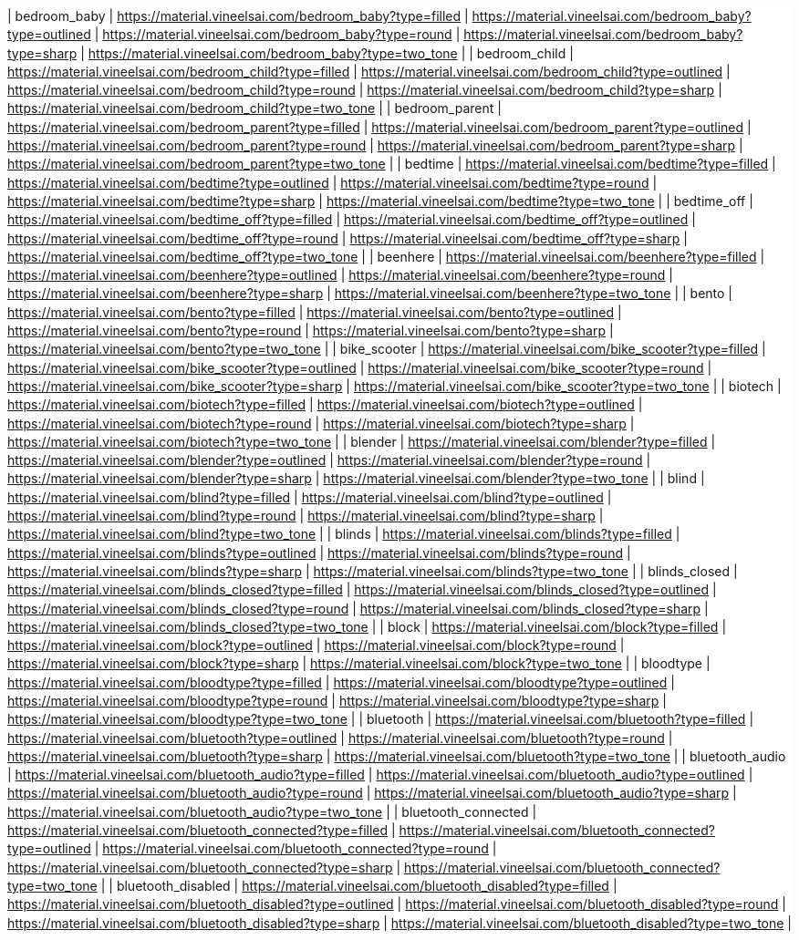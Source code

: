 | bedroom_baby | <https://material.vineelsai.com/bedroom_baby?type=filled> | <https://material.vineelsai.com/bedroom_baby?type=outlined> | <https://material.vineelsai.com/bedroom_baby?type=round> | <https://material.vineelsai.com/bedroom_baby?type=sharp> | <https://material.vineelsai.com/bedroom_baby?type=two_tone> |
| bedroom_child | <https://material.vineelsai.com/bedroom_child?type=filled> | <https://material.vineelsai.com/bedroom_child?type=outlined> | <https://material.vineelsai.com/bedroom_child?type=round> | <https://material.vineelsai.com/bedroom_child?type=sharp> | <https://material.vineelsai.com/bedroom_child?type=two_tone> |
| bedroom_parent | <https://material.vineelsai.com/bedroom_parent?type=filled> | <https://material.vineelsai.com/bedroom_parent?type=outlined> | <https://material.vineelsai.com/bedroom_parent?type=round> | <https://material.vineelsai.com/bedroom_parent?type=sharp> | <https://material.vineelsai.com/bedroom_parent?type=two_tone> |
| bedtime | <https://material.vineelsai.com/bedtime?type=filled> | <https://material.vineelsai.com/bedtime?type=outlined> | <https://material.vineelsai.com/bedtime?type=round> | <https://material.vineelsai.com/bedtime?type=sharp> | <https://material.vineelsai.com/bedtime?type=two_tone> |
| bedtime_off | <https://material.vineelsai.com/bedtime_off?type=filled> | <https://material.vineelsai.com/bedtime_off?type=outlined> | <https://material.vineelsai.com/bedtime_off?type=round> | <https://material.vineelsai.com/bedtime_off?type=sharp> | <https://material.vineelsai.com/bedtime_off?type=two_tone> |
| beenhere | <https://material.vineelsai.com/beenhere?type=filled> | <https://material.vineelsai.com/beenhere?type=outlined> | <https://material.vineelsai.com/beenhere?type=round> | <https://material.vineelsai.com/beenhere?type=sharp> | <https://material.vineelsai.com/beenhere?type=two_tone> |
| bento | <https://material.vineelsai.com/bento?type=filled> | <https://material.vineelsai.com/bento?type=outlined> | <https://material.vineelsai.com/bento?type=round> | <https://material.vineelsai.com/bento?type=sharp> | <https://material.vineelsai.com/bento?type=two_tone> |
| bike_scooter | <https://material.vineelsai.com/bike_scooter?type=filled> | <https://material.vineelsai.com/bike_scooter?type=outlined> | <https://material.vineelsai.com/bike_scooter?type=round> | <https://material.vineelsai.com/bike_scooter?type=sharp> | <https://material.vineelsai.com/bike_scooter?type=two_tone> |
| biotech | <https://material.vineelsai.com/biotech?type=filled> | <https://material.vineelsai.com/biotech?type=outlined> | <https://material.vineelsai.com/biotech?type=round> | <https://material.vineelsai.com/biotech?type=sharp> | <https://material.vineelsai.com/biotech?type=two_tone> |
| blender | <https://material.vineelsai.com/blender?type=filled> | <https://material.vineelsai.com/blender?type=outlined> | <https://material.vineelsai.com/blender?type=round> | <https://material.vineelsai.com/blender?type=sharp> | <https://material.vineelsai.com/blender?type=two_tone> |
| blind | <https://material.vineelsai.com/blind?type=filled> | <https://material.vineelsai.com/blind?type=outlined> | <https://material.vineelsai.com/blind?type=round> | <https://material.vineelsai.com/blind?type=sharp> | <https://material.vineelsai.com/blind?type=two_tone> |
| blinds | <https://material.vineelsai.com/blinds?type=filled> | <https://material.vineelsai.com/blinds?type=outlined> | <https://material.vineelsai.com/blinds?type=round> | <https://material.vineelsai.com/blinds?type=sharp> | <https://material.vineelsai.com/blinds?type=two_tone> |
| blinds_closed | <https://material.vineelsai.com/blinds_closed?type=filled> | <https://material.vineelsai.com/blinds_closed?type=outlined> | <https://material.vineelsai.com/blinds_closed?type=round> | <https://material.vineelsai.com/blinds_closed?type=sharp> | <https://material.vineelsai.com/blinds_closed?type=two_tone> |
| block | <https://material.vineelsai.com/block?type=filled> | <https://material.vineelsai.com/block?type=outlined> | <https://material.vineelsai.com/block?type=round> | <https://material.vineelsai.com/block?type=sharp> | <https://material.vineelsai.com/block?type=two_tone> |
| bloodtype | <https://material.vineelsai.com/bloodtype?type=filled> | <https://material.vineelsai.com/bloodtype?type=outlined> | <https://material.vineelsai.com/bloodtype?type=round> | <https://material.vineelsai.com/bloodtype?type=sharp> | <https://material.vineelsai.com/bloodtype?type=two_tone> |
| bluetooth | <https://material.vineelsai.com/bluetooth?type=filled> | <https://material.vineelsai.com/bluetooth?type=outlined> | <https://material.vineelsai.com/bluetooth?type=round> | <https://material.vineelsai.com/bluetooth?type=sharp> | <https://material.vineelsai.com/bluetooth?type=two_tone> |
| bluetooth_audio | <https://material.vineelsai.com/bluetooth_audio?type=filled> | <https://material.vineelsai.com/bluetooth_audio?type=outlined> | <https://material.vineelsai.com/bluetooth_audio?type=round> | <https://material.vineelsai.com/bluetooth_audio?type=sharp> | <https://material.vineelsai.com/bluetooth_audio?type=two_tone> |
| bluetooth_connected | <https://material.vineelsai.com/bluetooth_connected?type=filled> | <https://material.vineelsai.com/bluetooth_connected?type=outlined> | <https://material.vineelsai.com/bluetooth_connected?type=round> | <https://material.vineelsai.com/bluetooth_connected?type=sharp> | <https://material.vineelsai.com/bluetooth_connected?type=two_tone> |
| bluetooth_disabled | <https://material.vineelsai.com/bluetooth_disabled?type=filled> | <https://material.vineelsai.com/bluetooth_disabled?type=outlined> | <https://material.vineelsai.com/bluetooth_disabled?type=round> | <https://material.vineelsai.com/bluetooth_disabled?type=sharp> | <https://material.vineelsai.com/bluetooth_disabled?type=two_tone> |